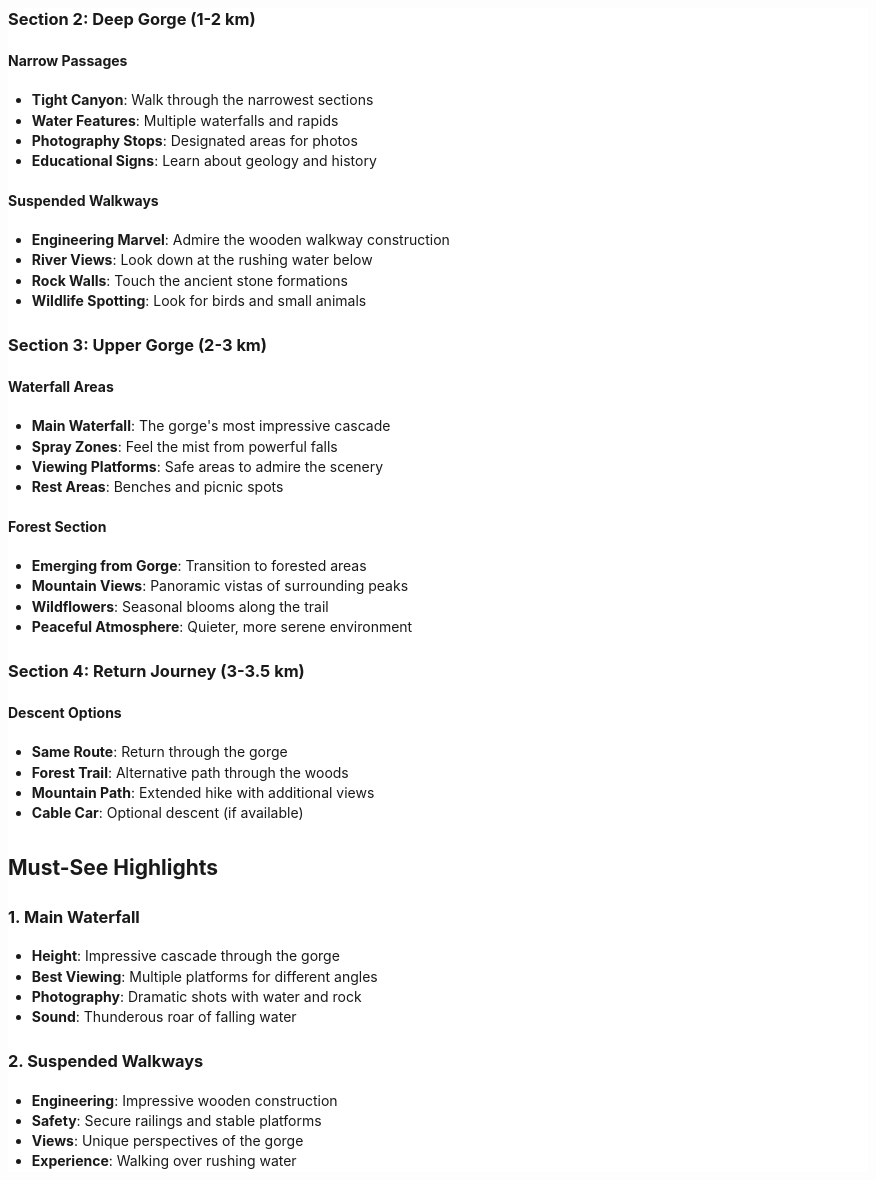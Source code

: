### Section 2: Deep Gorge (1-2 km)

#### Narrow Passages
- **Tight Canyon**: Walk through the narrowest sections
- **Water Features**: Multiple waterfalls and rapids
- **Photography Stops**: Designated areas for photos
- **Educational Signs**: Learn about geology and history

#### Suspended Walkways
- **Engineering Marvel**: Admire the wooden walkway construction
- **River Views**: Look down at the rushing water below
- **Rock Walls**: Touch the ancient stone formations
- **Wildlife Spotting**: Look for birds and small animals

### Section 3: Upper Gorge (2-3 km)

#### Waterfall Areas
- **Main Waterfall**: The gorge's most impressive cascade
- **Spray Zones**: Feel the mist from powerful falls
- **Viewing Platforms**: Safe areas to admire the scenery
- **Rest Areas**: Benches and picnic spots

#### Forest Section
- **Emerging from Gorge**: Transition to forested areas
- **Mountain Views**: Panoramic vistas of surrounding peaks
- **Wildflowers**: Seasonal blooms along the trail
- **Peaceful Atmosphere**: Quieter, more serene environment

### Section 4: Return Journey (3-3.5 km)

#### Descent Options
- **Same Route**: Return through the gorge
- **Forest Trail**: Alternative path through the woods
- **Mountain Path**: Extended hike with additional views
- **Cable Car**: Optional descent (if available)

## Must-See Highlights

### 1. Main Waterfall
- **Height**: Impressive cascade through the gorge
- **Best Viewing**: Multiple platforms for different angles
- **Photography**: Dramatic shots with water and rock
- **Sound**: Thunderous roar of falling water

### 2. Suspended Walkways
- **Engineering**: Impressive wooden construction
- **Safety**: Secure railings and stable platforms
- **Views**: Unique perspectives of the gorge
- **Experience**: Walking over rushing water
